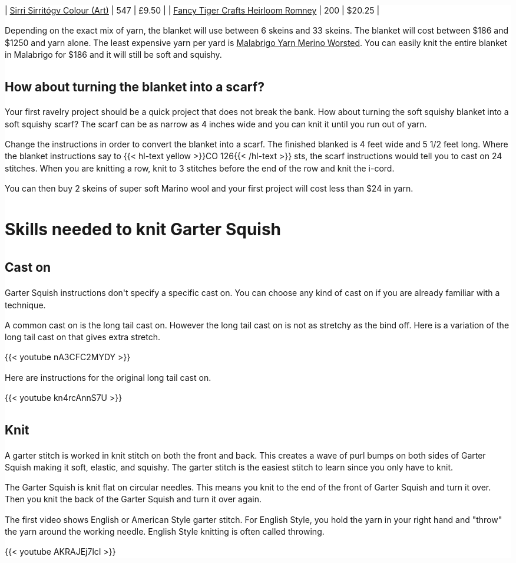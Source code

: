 | [Sirri Sirritógv Colour (Art)](http://www.ravelry.com/yarns/library/sirri-sirritogv-colour-art)  | 547 | £9.50 |
| [Fancy Tiger Crafts Heirloom Romney](http://www.ravelry.com/yarns/library/manos-del-uruguay-wool-clasica)  | 200 | $20.25 |


Depending on the exact mix of yarn, the blanket will use between 6 skeins and 33 skeins. The blanket will cost between $\$186$ and $\$1250$ and yarn alone. The least expensive yarn per yard is [Malabrigo Yarn Merino Worsted](http://www.ravelry.com/yarns/library/malabrigo-yarn-merino-worsted). You can easily knit the entire blanket in Malabrigo for $186 and it will still be soft and squishy. 

## How about turning the blanket into a scarf?
Your first ravelry project should be a quick project that does not break the bank. How about turning the soft squishy blanket into a soft squishy scarf? The scarf can be as narrow as 4 inches wide and you can knit it until you run out of yarn.

Change the instructions in order to convert the blanket into a scarf. The finished blanked is 4 feet wide and 5 1/2 feet long. Where the blanket instructions say to {{< hl-text yellow >}}CO 126{{< /hl-text >}} sts, the scarf instructions would tell you to cast on 24 stitches. When you are knitting a row, knit to 3 stitches before the end of the row and knit the i-cord. 

You can then buy 2 skeins of super soft Marino wool and your first project will cost less than $24 in yarn.

# Skills needed to knit Garter Squish 

## Cast on
Garter Squish instructions don't specify a specific cast on. You can choose any kind of cast on if you are already familiar with a technique.

A common cast on is the long tail cast on. However the long tail cast on is not as stretchy as the bind off. Here is a variation of the long tail cast on that gives extra stretch.

{{< youtube nA3CFC2MYDY >}}

Here are instructions for the original long tail cast on.

{{< youtube kn4rcAnnS7U >}}

## Knit

A garter stitch is worked in knit stitch on both the front and back. This creates a wave of purl bumps on both sides of Garter Squish making it soft, elastic, and squishy. The garter stitch is the easiest stitch to learn since you only have to knit.

The Garter Squish is knit flat on circular needles. This means you knit to the end of the front of Garter Squish and turn it over. Then you knit the back of the Garter Squish and turn it over again. 

The first video shows English or American Style garter stitch. For English Style, you hold the yarn in your right hand and "throw" the yarn around the working needle. English Style knitting is often called throwing.

{{< youtube AKRAJEj7lcI >}}
